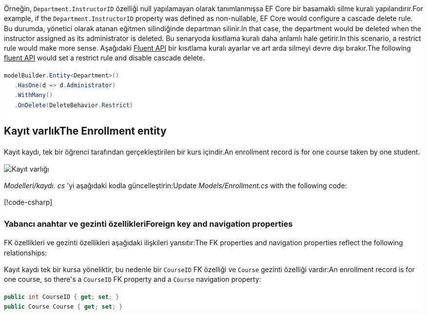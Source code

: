 <span data-ttu-id="6e38b-295">Örneğin, `Department.InstructorID` özelliği null yapılamayan olarak tanımlanmışsa EF Core bir basamaklı silme kuralı yapılandırır.</span><span class="sxs-lookup"><span data-stu-id="6e38b-295">For example, if the `Department.InstructorID` property was defined as non-nullable, EF Core would configure a cascade delete rule.</span></span> <span data-ttu-id="6e38b-296">Bu durumda, yönetici olarak atanan eğitmen silindiğinde departman silinir.</span><span class="sxs-lookup"><span data-stu-id="6e38b-296">In that case, the department would be deleted when the instructor assigned as its administrator is deleted.</span></span> <span data-ttu-id="6e38b-297">Bu senaryoda kısıtlama kuralı daha anlamlı hale getirir.</span><span class="sxs-lookup"><span data-stu-id="6e38b-297">In this scenario, a restrict rule would make more sense.</span></span> <span data-ttu-id="6e38b-298">Aşağıdaki [Fluent API](#fluent-api-alternative-to-attributes) bir kısıtlama kuralı ayarlar ve art arda silmeyi devre dışı bırakır.</span><span class="sxs-lookup"><span data-stu-id="6e38b-298">The following [fluent API](#fluent-api-alternative-to-attributes) would set a restrict rule and disable cascade delete.</span></span>

  ```csharp
  modelBuilder.Entity<Department>()
     .HasOne(d => d.Administrator)
     .WithMany()
     .OnDelete(DeleteBehavior.Restrict)
  ```

## <a name="the-enrollment-entity"></a><span data-ttu-id="6e38b-299">Kayıt varlık</span><span class="sxs-lookup"><span data-stu-id="6e38b-299">The Enrollment entity</span></span>

<span data-ttu-id="6e38b-300">Kayıt kaydı, tek bir öğrenci tarafından gerçekleştirilen bir kurs içindir.</span><span class="sxs-lookup"><span data-stu-id="6e38b-300">An enrollment record is for one course taken by one student.</span></span>

![Kayıt varlığı](complex-data-model/_static/enrollment-entity.png)

<span data-ttu-id="6e38b-302">*Modelleri/kaydı. cs* 'yi aşağıdaki kodla güncelleştirin:</span><span class="sxs-lookup"><span data-stu-id="6e38b-302">Update *Models/Enrollment.cs* with the following code:</span></span>

[!code-csharp[](intro/samples/cu30/Models/Enrollment.cs?highlight=1-2,16)]

### <a name="foreign-key-and-navigation-properties"></a><span data-ttu-id="6e38b-303">Yabancı anahtar ve gezinti özellikleri</span><span class="sxs-lookup"><span data-stu-id="6e38b-303">Foreign key and navigation properties</span></span>

<span data-ttu-id="6e38b-304">FK özellikleri ve gezinti özellikleri aşağıdaki ilişkileri yansıtır:</span><span class="sxs-lookup"><span data-stu-id="6e38b-304">The FK properties and navigation properties reflect the following relationships:</span></span>

<span data-ttu-id="6e38b-305">Kayıt kaydı tek bir kursa yöneliktir, bu nedenle bir `CourseID` FK özelliği ve `Course` gezinti özelliği vardır:</span><span class="sxs-lookup"><span data-stu-id="6e38b-305">An enrollment record is for one course, so there's a `CourseID` FK property and a `Course` navigation property:</span></span>

```csharp
public int CourseID { get; set; }
public Course Course { get; set; }
```
